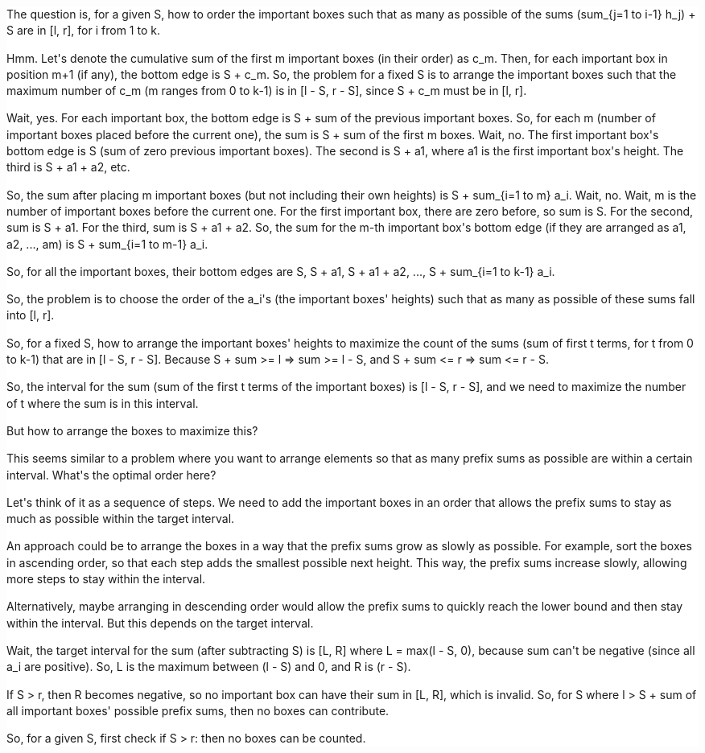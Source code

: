 The question is, for a given S, how to order the important boxes such that as many as possible of the sums (sum_{j=1 to i-1} h_j) + S are in [l, r], for i from 1 to k.

Hmm. Let's denote the cumulative sum of the first m important boxes (in their order) as c_m. Then, for each important box in position m+1 (if any), the bottom edge is S + c_m. So, the problem for a fixed S is to arrange the important boxes such that the maximum number of c_m (m ranges from 0 to k-1) is in [l - S, r - S], since S + c_m must be in [l, r].

Wait, yes. For each important box, the bottom edge is S + sum of the previous important boxes. So, for each m (number of important boxes placed before the current one), the sum is S + sum of the first m boxes. Wait, no. The first important box's bottom edge is S (sum of zero previous important boxes). The second is S + a1, where a1 is the first important box's height. The third is S + a1 + a2, etc.

So, the sum after placing m important boxes (but not including their own heights) is S + sum_{i=1 to m} a_i. Wait, no. Wait, m is the number of important boxes before the current one. For the first important box, there are zero before, so sum is S. For the second, sum is S + a1. For the third, sum is S + a1 + a2. So, the sum for the m-th important box's bottom edge (if they are arranged as a1, a2, ..., am) is S + sum_{i=1 to m-1} a_i.

So, for all the important boxes, their bottom edges are S, S + a1, S + a1 + a2, ..., S + sum_{i=1 to k-1} a_i.

So, the problem is to choose the order of the a_i's (the important boxes' heights) such that as many as possible of these sums fall into [l, r].

So, for a fixed S, how to arrange the important boxes' heights to maximize the count of the sums (sum of first t terms, for t from 0 to k-1) that are in [l - S, r - S]. Because S + sum >= l => sum >= l - S, and S + sum <= r => sum <= r - S.

So, the interval for the sum (sum of the first t terms of the important boxes) is [l - S, r - S], and we need to maximize the number of t where the sum is in this interval.

But how to arrange the boxes to maximize this?

This seems similar to a problem where you want to arrange elements so that as many prefix sums as possible are within a certain interval. What's the optimal order here?

Let's think of it as a sequence of steps. We need to add the important boxes in an order that allows the prefix sums to stay as much as possible within the target interval.

An approach could be to arrange the boxes in a way that the prefix sums grow as slowly as possible. For example, sort the boxes in ascending order, so that each step adds the smallest possible next height. This way, the prefix sums increase slowly, allowing more steps to stay within the interval.

Alternatively, maybe arranging in descending order would allow the prefix sums to quickly reach the lower bound and then stay within the interval. But this depends on the target interval.

Wait, the target interval for the sum (after subtracting S) is [L, R] where L = max(l - S, 0), because sum can't be negative (since all a_i are positive). So, L is the maximum between (l - S) and 0, and R is (r - S).

If S > r, then R becomes negative, so no important box can have their sum in [L, R], which is invalid. So, for S where l > S + sum of all important boxes' possible prefix sums, then no boxes can contribute.

So, for a given S, first check if S > r: then no boxes can be counted.
